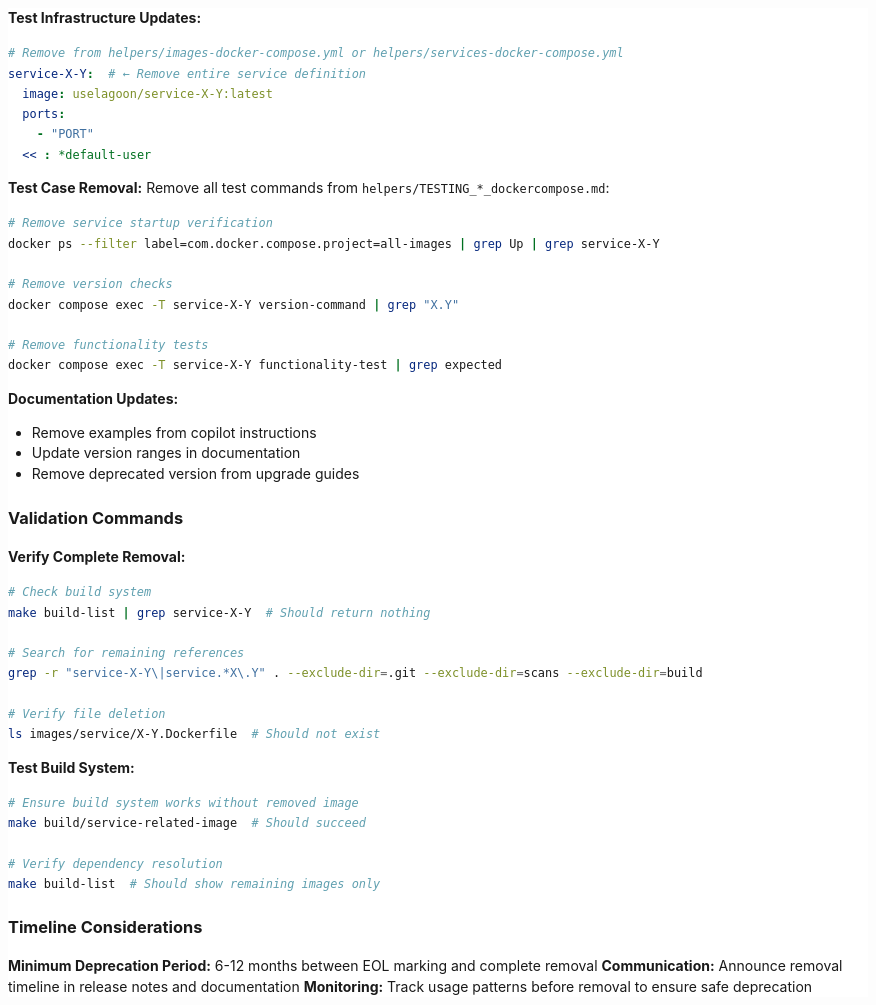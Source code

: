 **Test Infrastructure Updates:**
```yaml
# Remove from helpers/images-docker-compose.yml or helpers/services-docker-compose.yml
service-X-Y:  # ← Remove entire service definition
  image: uselagoon/service-X-Y:latest
  ports:
    - "PORT"
  << : *default-user
```

**Test Case Removal:**
Remove all test commands from `helpers/TESTING_*_dockercompose.md`:
```bash
# Remove service startup verification
docker ps --filter label=com.docker.compose.project=all-images | grep Up | grep service-X-Y

# Remove version checks
docker compose exec -T service-X-Y version-command | grep "X.Y"

# Remove functionality tests
docker compose exec -T service-X-Y functionality-test | grep expected
```

**Documentation Updates:**
- Remove examples from copilot instructions
- Update version ranges in documentation
- Remove deprecated version from upgrade guides

### Validation Commands

**Verify Complete Removal:**
```bash
# Check build system
make build-list | grep service-X-Y  # Should return nothing

# Search for remaining references
grep -r "service-X-Y\|service.*X\.Y" . --exclude-dir=.git --exclude-dir=scans --exclude-dir=build

# Verify file deletion
ls images/service/X-Y.Dockerfile  # Should not exist
```

**Test Build System:**
```bash
# Ensure build system works without removed image
make build/service-related-image  # Should succeed

# Verify dependency resolution
make build-list  # Should show remaining images only
```

### Timeline Considerations

**Minimum Deprecation Period:** 6-12 months between EOL marking and complete removal
**Communication:** Announce removal timeline in release notes and documentation
**Monitoring:** Track usage patterns before removal to ensure safe deprecation
